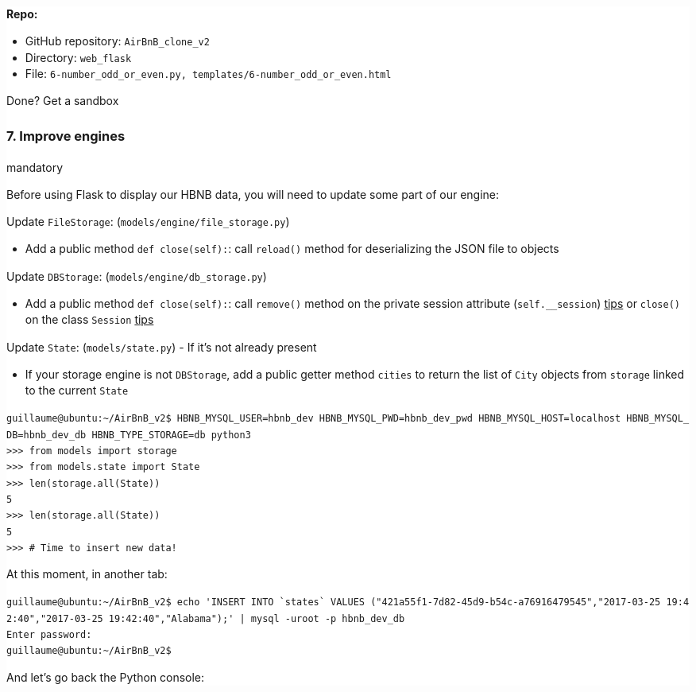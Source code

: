```

```

**Repo:**

-   GitHub repository:  `AirBnB_clone_v2`
-   Directory:  `web_flask`
-   File:  `6-number_odd_or_even.py, templates/6-number_odd_or_even.html`

Done?  Get a sandbox

### 7. Improve engines

mandatory

Before using Flask to display our HBNB data, you will need to update some part of our engine:

Update  `FileStorage`: (`models/engine/file_storage.py`)

-   Add a public method  `def close(self):`: call  `reload()`  method for deserializing the JSON file to objects

Update  `DBStorage`: (`models/engine/db_storage.py`)

-   Add a public method  `def close(self):`: call  `remove()`  method on the private session attribute (`self.__session`)  [tips](https://intranet.alxswe.com/rltoken/_lTxhB5UgQ4nFRoS9ooI5g "tips")  or  `close()`  on the class  `Session`  [tips](https://intranet.alxswe.com/rltoken/xlPf9pDUFMb599rkoDElvg "tips")

Update  `State`: (`models/state.py`) - If it’s not already present

-   If your storage engine is not  `DBStorage`, add a public getter method  `cities`  to return the list of  `City`  objects from  `storage`  linked to the current  `State`

```
guillaume@ubuntu:~/AirBnB_v2$ HBNB_MYSQL_USER=hbnb_dev HBNB_MYSQL_PWD=hbnb_dev_pwd HBNB_MYSQL_HOST=localhost HBNB_MYSQL_DB=hbnb_dev_db HBNB_TYPE_STORAGE=db python3 
>>> from models import storage
>>> from models.state import State
>>> len(storage.all(State))
5
>>> len(storage.all(State))
5
>>> # Time to insert new data!

```

At this moment, in another tab:

```
guillaume@ubuntu:~/AirBnB_v2$ echo 'INSERT INTO `states` VALUES ("421a55f1-7d82-45d9-b54c-a76916479545","2017-03-25 19:42:40","2017-03-25 19:42:40","Alabama");' | mysql -uroot -p hbnb_dev_db
Enter password: 
guillaume@ubuntu:~/AirBnB_v2$ 

```

And let’s go back the Python console:
